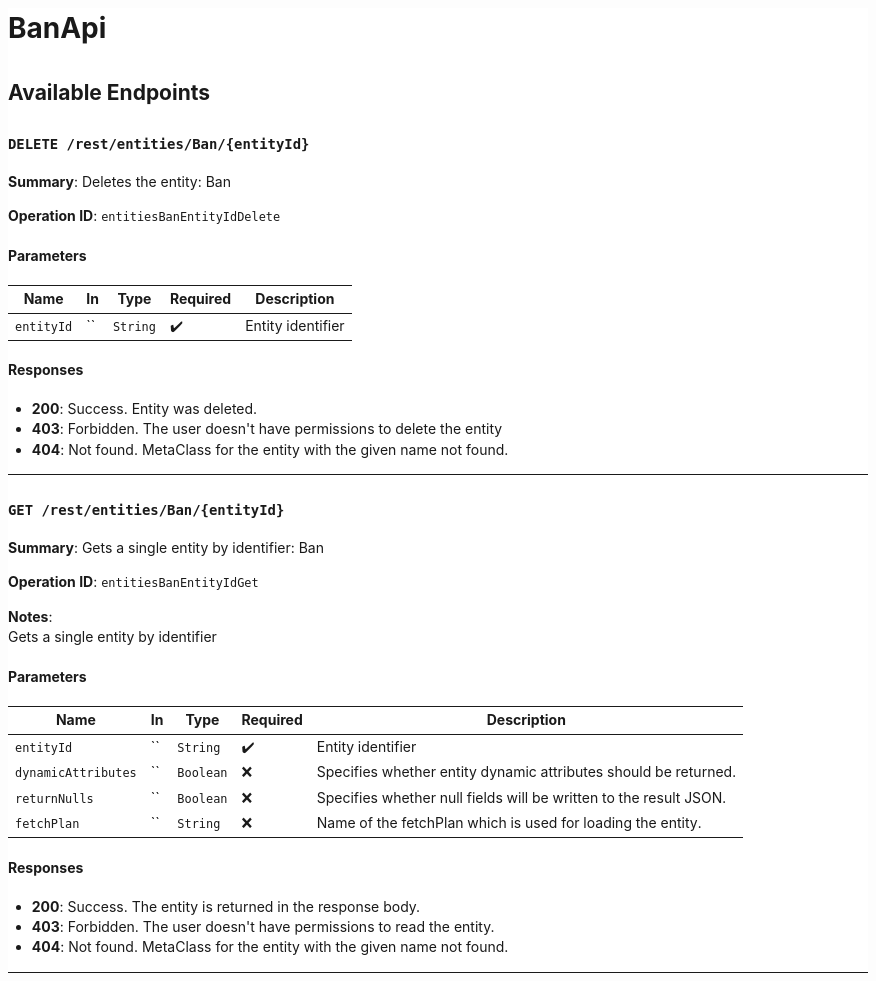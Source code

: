 # BanApi

> 

## Available Endpoints


### `DELETE /rest/entities/Ban/{entityId}`

**Summary**: Deletes the entity: Ban

**Operation ID**: `entitiesBanEntityIdDelete`


#### Parameters

| Name | In | Type | Required | Description |
|------|----|------|----------|-------------|
| `entityId` | `` | `String` | ✔️ | Entity identifier |

#### Responses

- **200**: Success. Entity was deleted.
- **403**: Forbidden. The user doesn&#39;t have permissions to delete the entity
- **404**: Not found. MetaClass for the entity with the given name not found.

---

### `GET /rest/entities/Ban/{entityId}`

**Summary**: Gets a single entity by identifier: Ban

**Operation ID**: `entitiesBanEntityIdGet`

**Notes**:  
Gets a single entity by identifier

#### Parameters

| Name | In | Type | Required | Description |
|------|----|------|----------|-------------|
| `entityId` | `` | `String` | ✔️ | Entity identifier |
| `dynamicAttributes` | `` | `Boolean` | ❌ | Specifies whether entity dynamic attributes should be returned. |
| `returnNulls` | `` | `Boolean` | ❌ | Specifies whether null fields will be written to the result JSON. |
| `fetchPlan` | `` | `String` | ❌ | Name of the fetchPlan which is used for loading the entity. |

#### Responses

- **200**: Success. The entity is returned in the response body.
- **403**: Forbidden. The user doesn&#39;t have permissions to read the entity.
- **404**: Not found. MetaClass for the entity with the given name not found.

---
